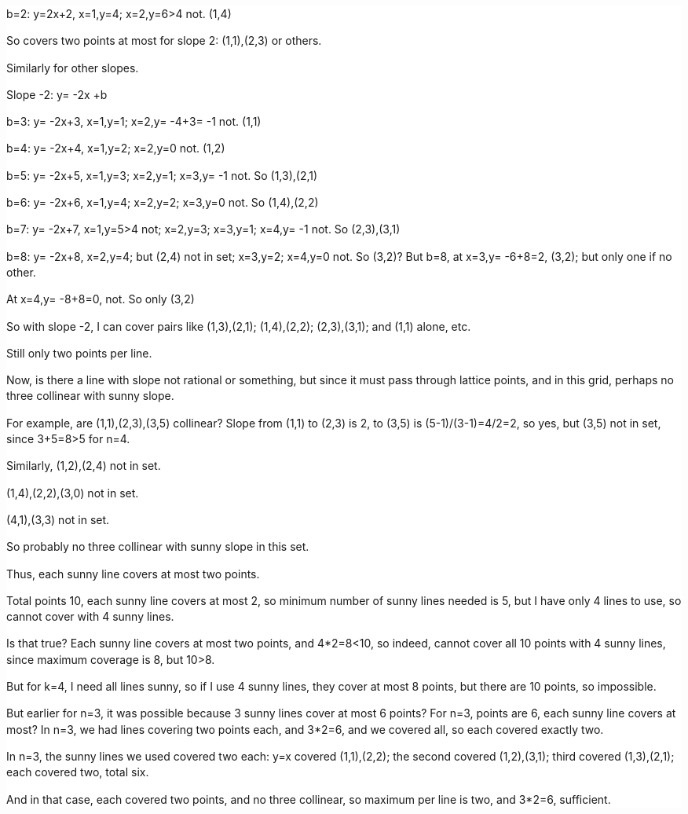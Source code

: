 b=2: y=2x+2, x=1,y=4; x=2,y=6>4 not. (1,4)

So covers two points at most for slope 2: (1,1),(2,3) or others.

Similarly for other slopes.

Slope -2: y= -2x +b

b=3: y= -2x+3, x=1,y=1; x=2,y= -4+3= -1 not. (1,1)

b=4: y= -2x+4, x=1,y=2; x=2,y=0 not. (1,2)

b=5: y= -2x+5, x=1,y=3; x=2,y=1; x=3,y= -1 not. So (1,3),(2,1)

b=6: y= -2x+6, x=1,y=4; x=2,y=2; x=3,y=0 not. So (1,4),(2,2)

b=7: y= -2x+7, x=1,y=5>4 not; x=2,y=3; x=3,y=1; x=4,y= -1 not. So (2,3),(3,1)

b=8: y= -2x+8, x=2,y=4; but (2,4) not in set; x=3,y=2; x=4,y=0 not. So (3,2)? But b=8, at x=3,y= -6+8=2, (3,2); but only one if no other.

At x=4,y= -8+8=0, not. So only (3,2)

So with slope -2, I can cover pairs like (1,3),(2,1); (1,4),(2,2); (2,3),(3,1); and (1,1) alone, etc.

Still only two points per line.

Now, is there a line with slope not rational or something, but since it must pass through lattice points, and in this grid, perhaps no three collinear with sunny slope.

For example, are (1,1),(2,3),(3,5) collinear? Slope from (1,1) to (2,3) is 2, to (3,5) is (5-1)/(3-1)=4/2=2, so yes, but (3,5) not in set, since 3+5=8>5 for n=4.

Similarly, (1,2),(2,4) not in set.

(1,4),(2,2),(3,0) not in set.

(4,1),(3,3) not in set.

So probably no three collinear with sunny slope in this set.

Thus, each sunny line covers at most two points.

Total points 10, each sunny line covers at most 2, so minimum number of sunny lines needed is 5, but I have only 4 lines to use, so cannot cover with 4 sunny lines.

Is that true? Each sunny line covers at most two points, and 4*2=8<10, so indeed, cannot cover all 10 points with 4 sunny lines, since maximum coverage is 8, but 10>8.

But for k=4, I need all lines sunny, so if I use 4 sunny lines, they cover at most 8 points, but there are 10 points, so impossible.

But earlier for n=3, it was possible because 3 sunny lines cover at most 6 points? For n=3, points are 6, each sunny line covers at most? In n=3, we had lines covering two points each, and 3*2=6, and we covered all, so each covered exactly two.

In n=3, the sunny lines we used covered two each: y=x covered (1,1),(2,2); the second covered (1,2),(3,1); third covered (1,3),(2,1); each covered two, total six.

And in that case, each covered two points, and no three collinear, so maximum per line is two, and 3*2=6, sufficient.
